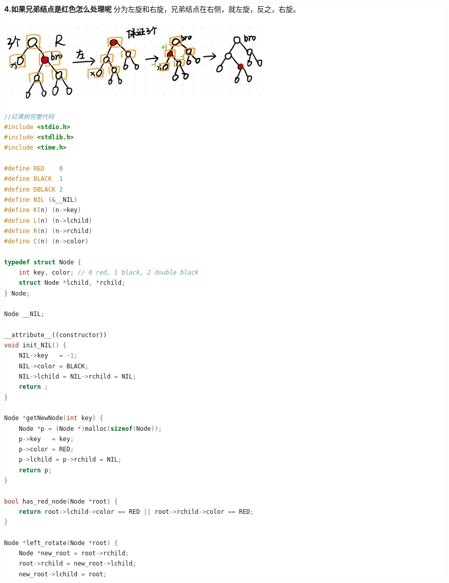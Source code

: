 **4.如果兄弟结点是红色怎么处理呢**
分为左旋和右旋，兄弟结点在右侧，就左旋，反之，右旋。

<img src="image2/image-20230816194859917.png" alt="image-20230816194859917" style="zoom: 50%;" />

```c++
//红黑树完整代码
#include <stdio.h>
#include <stdlib.h>
#include <time.h>
 
#define RED    0
#define BLACK  1
#define DBLACK 2
#define NIL (&__NIL)
#define K(n) (n->key)
#define L(n) (n->lchild)
#define R(n) (n->rchild)
#define C(n) (n->color)
 
typedef struct Node {
    int key, color; // 0 red, 1 black, 2 double black
    struct Node *lchild, *rchild;
} Node;
 
Node __NIL;
 
__attribute__((constructor))
void init_NIL() {
    NIL->key   = -1;
    NIL->color = BLACK;
    NIL->lchild = NIL->rchild = NIL;
    return ;
}
 
Node *getNewNode(int key) {
    Node *p = (Node *)malloc(sizeof(Node));
    p->key   = key;
    p->color = RED;
    p->lchild = p->rchild = NIL;
    return p;
}
 
bool has_red_node(Node *root) {
    return root->lchild->color == RED || root->rchild->color == RED;
}
 
Node *left_rotate(Node *root) {
    Node *new_root = root->rchild;
    root->rchild = new_root->lchild;
    new_root->lchild = root;
```